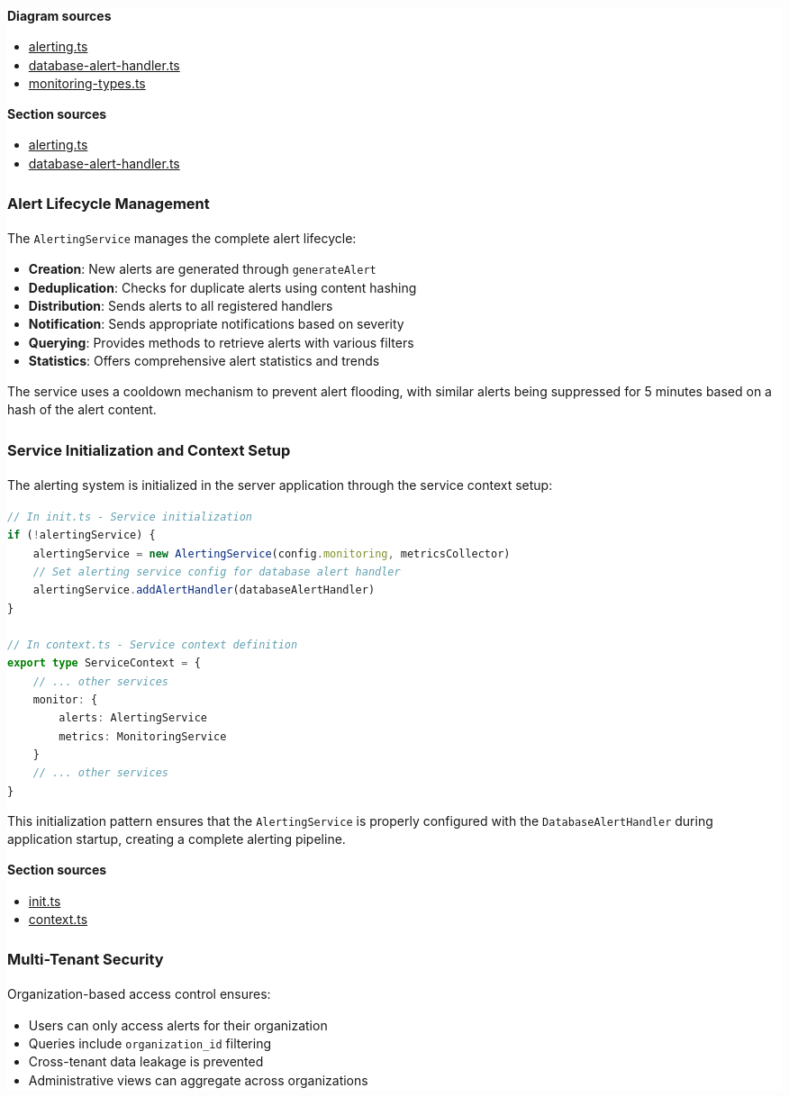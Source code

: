 **Diagram sources**
- [alerting.ts](file://packages/audit/src/monitor/alerting.ts#L6-L297)
- [database-alert-handler.ts](file://packages/audit/src/monitor/database-alert-handler.ts#L76-L539)
- [monitoring-types.ts](file://packages/audit/src/monitor/monitoring-types.ts#L217-L231)

**Section sources**
- [alerting.ts](file://packages/audit/src/monitor/alerting.ts#L6-L297)
- [database-alert-handler.ts](file://packages/audit/src/monitor/database-alert-handler.ts#L76-L539)

### Alert Lifecycle Management
The `AlertingService` manages the complete alert lifecycle:
- **Creation**: New alerts are generated through `generateAlert`
- **Deduplication**: Checks for duplicate alerts using content hashing
- **Distribution**: Sends alerts to all registered handlers
- **Notification**: Sends appropriate notifications based on severity
- **Querying**: Provides methods to retrieve alerts with various filters
- **Statistics**: Offers comprehensive alert statistics and trends

The service uses a cooldown mechanism to prevent alert flooding, with similar alerts being suppressed for 5 minutes based on a hash of the alert content.

### Service Initialization and Context Setup
The alerting system is initialized in the server application through the service context setup:

```typescript
// In init.ts - Service initialization
if (!alertingService) {
    alertingService = new AlertingService(config.monitoring, metricsCollector)
    // Set alerting service config for database alert handler
    alertingService.addAlertHandler(databaseAlertHandler)
}

// In context.ts - Service context definition
export type ServiceContext = {
    // ... other services
    monitor: {
        alerts: AlertingService
        metrics: MonitoringService
    }
    // ... other services
}
```

This initialization pattern ensures that the `AlertingService` is properly configured with the `DatabaseAlertHandler` during application startup, creating a complete alerting pipeline.

**Section sources**
- [init.ts](file://apps/server/src/lib/hono/init.ts#L280-L285)
- [context.ts](file://apps/server/src/lib/hono/context.ts#L100-L105)

### Multi-Tenant Security
Organization-based access control ensures:
- Users can only access alerts for their organization
- Queries include `organization_id` filtering
- Cross-tenant data leakage is prevented
- Administrative views can aggregate across organizations
